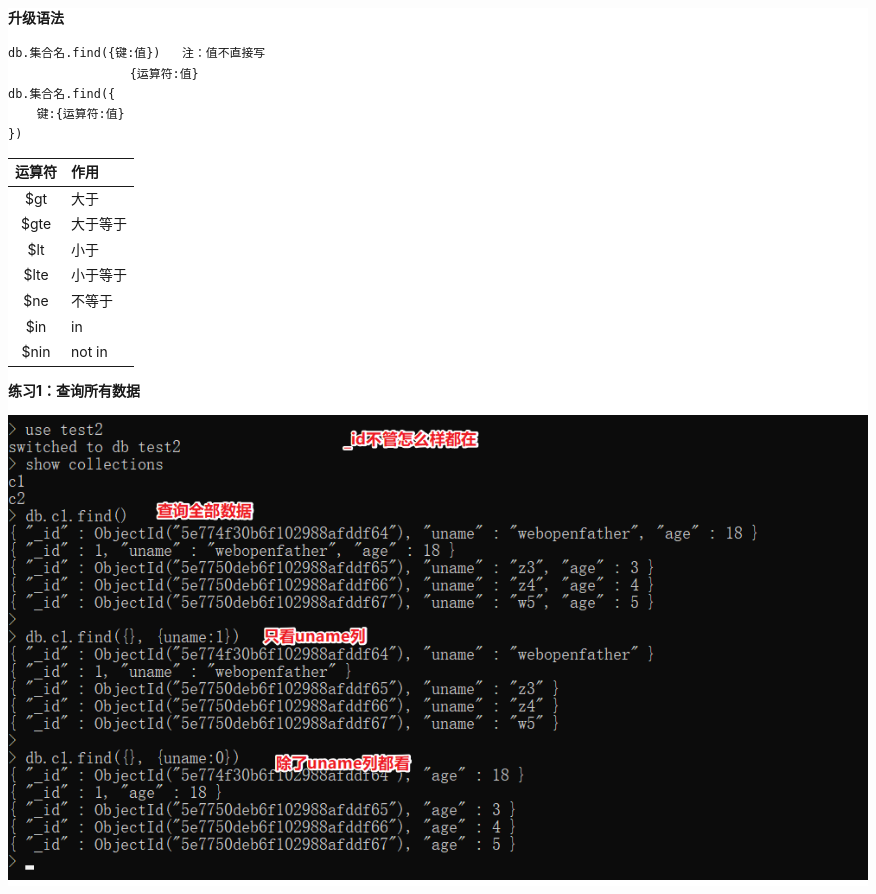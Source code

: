 **升级语法**

````
db.集合名.find({键:值})   注：值不直接写
				 {运算符:值}
db.集合名.find({
	键:{运算符:值}
}) 
````

| 运算符 | 作用     |
| :----: | :------- |
|  $gt   | 大于     |
|  $gte  | 大于等于 |
|  $lt   | 小于     |
|  $lte  | 小于等于 |
|  $ne   | 不等于   |
|  $in   | in       |
|  $nin  | not in   |



**练习1：查询所有数据**

![1584879409036](images/1584879409036.png) 
